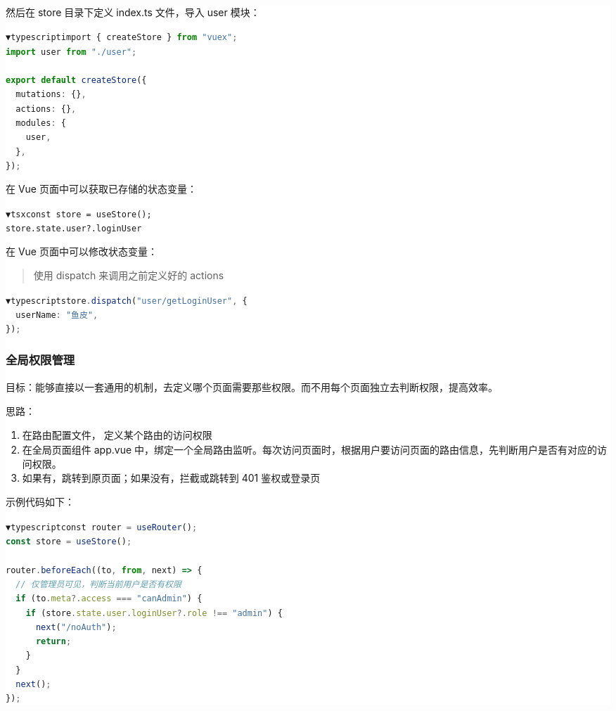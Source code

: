 然后在 store 目录下定义 index.ts 文件，导入 user 模块：

```typescript
▼typescriptimport { createStore } from "vuex";
import user from "./user";

export default createStore({
  mutations: {},
  actions: {},
  modules: {
    user,
  },
});
```

在 Vue 页面中可以获取已存储的状态变量：

```tsx
▼tsxconst store = useStore();
store.state.user?.loginUser
```

在 Vue 页面中可以修改状态变量：

> 使用 dispatch 来调用之前定义好的 actions

```typescript
▼typescriptstore.dispatch("user/getLoginUser", {
  userName: "鱼皮",
});
```

### 全局权限管理

目标：能够直接以一套通用的机制，去定义哪个页面需要那些权限。而不用每个页面独立去判断权限，提高效率。

思路：

1. 在路由配置文件， 定义某个路由的访问权限
2. 在全局页面组件 app.vue 中，绑定一个全局路由监听。每次访问页面时，根据用户要访问页面的路由信息，先判断用户是否有对应的访问权限。
3. 如果有，跳转到原页面；如果没有，拦截或跳转到 401 鉴权或登录页

示例代码如下：

```typescript
▼typescriptconst router = useRouter();
const store = useStore();

router.beforeEach((to, from, next) => {
  // 仅管理员可见，判断当前用户是否有权限
  if (to.meta?.access === "canAdmin") {
    if (store.state.user.loginUser?.role !== "admin") {
      next("/noAuth");
      return;
    }
  }
  next();
});
```
